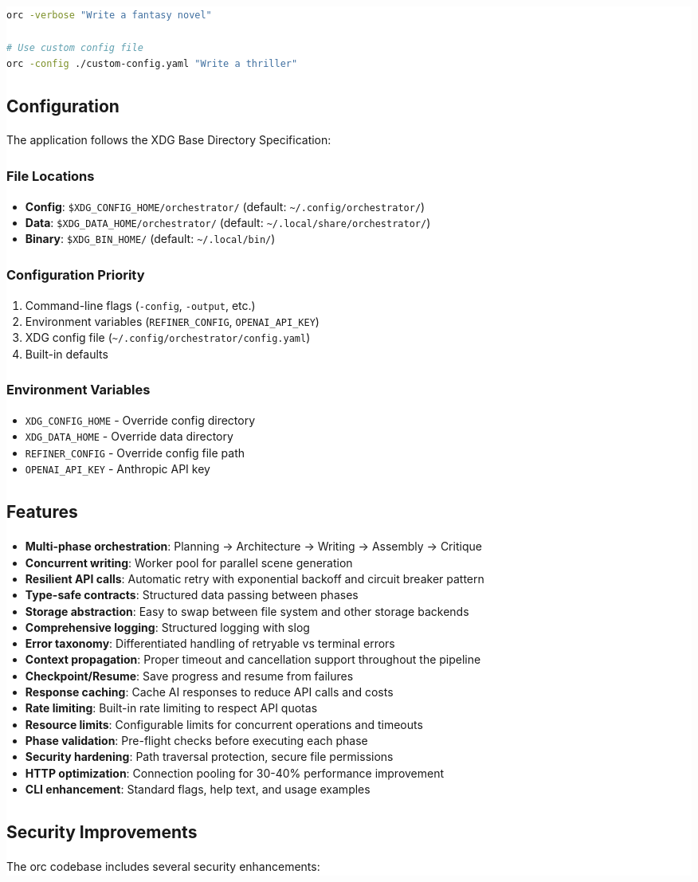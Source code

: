 ```bash
orc -verbose "Write a fantasy novel"

# Use custom config file
orc -config ./custom-config.yaml "Write a thriller"
```

## Configuration

The application follows the XDG Base Directory Specification:

### File Locations
- **Config**: `$XDG_CONFIG_HOME/orchestrator/` (default: `~/.config/orchestrator/`)
- **Data**: `$XDG_DATA_HOME/orchestrator/` (default: `~/.local/share/orchestrator/`)
- **Binary**: `$XDG_BIN_HOME/` (default: `~/.local/bin/`)

### Configuration Priority
1. Command-line flags (`-config`, `-output`, etc.)
2. Environment variables (`REFINER_CONFIG`, `OPENAI_API_KEY`)
3. XDG config file (`~/.config/orchestrator/config.yaml`)
4. Built-in defaults

### Environment Variables
- `XDG_CONFIG_HOME` - Override config directory
- `XDG_DATA_HOME` - Override data directory  
- `REFINER_CONFIG` - Override config file path
- `OPENAI_API_KEY` - Anthropic API key

## Features

- **Multi-phase orchestration**: Planning → Architecture → Writing → Assembly → Critique
- **Concurrent writing**: Worker pool for parallel scene generation  
- **Resilient API calls**: Automatic retry with exponential backoff and circuit breaker pattern
- **Type-safe contracts**: Structured data passing between phases
- **Storage abstraction**: Easy to swap between file system and other storage backends
- **Comprehensive logging**: Structured logging with slog
- **Error taxonomy**: Differentiated handling of retryable vs terminal errors
- **Context propagation**: Proper timeout and cancellation support throughout the pipeline
- **Checkpoint/Resume**: Save progress and resume from failures
- **Response caching**: Cache AI responses to reduce API calls and costs
- **Rate limiting**: Built-in rate limiting to respect API quotas
- **Resource limits**: Configurable limits for concurrent operations and timeouts
- **Phase validation**: Pre-flight checks before executing each phase
- **Security hardening**: Path traversal protection, secure file permissions
- **HTTP optimization**: Connection pooling for 30-40% performance improvement
- **CLI enhancement**: Standard flags, help text, and usage examples

## Security Improvements

The orc codebase includes several security enhancements:
